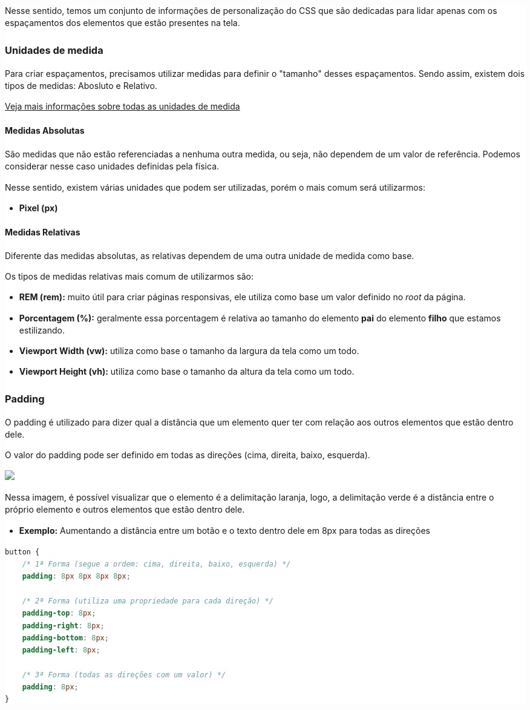 Nesse sentido, temos um conjunto de informações de personalização do CSS que são dedicadas para lidar apenas com os espaçamentos dos elementos que estão presentes na tela.

### Unidades de medida

Para criar espaçamentos, precisamos utilizar medidas para definir o "tamanho" desses espaçamentos. Sendo assim, existem dois tipos de medidas: Abosluto e Relativo.

[Veja mais informações sobre todas as unidades de medida](https://www.w3schools.com/cssref/css_units.asp)

#### Medidas Absolutas

São medidas que não estão referenciadas a nenhuma outra medida, ou seja, não dependem de um valor de referência. Podemos considerar nesse caso unidades definidas pela física.

Nesse sentido, existem várias unidades que podem ser utilizadas, porém o mais comum será utilizarmos:

- **Pixel (px)**

#### Medidas Relativas

Diferente das medidas absolutas, as relativas dependem de uma outra unidade de medida como base.

Os tipos de medidas relativas mais comum de utilizarmos são:

- **REM (rem):** muito útil para criar páginas responsivas, ele utiliza como base um valor definido no *root* da página.

- **Porcentagem (%):** geralmente essa porcentagem é relativa ao tamanho do elemento **pai** do elemento **filho** que estamos estilizando.

- **Viewport Width (vw):** utiliza como base o tamanho da largura da tela como um todo.

- **Viewport Height (vh):** utiliza como base o tamanho da altura da tela como um todo.

### Padding

O padding é utilizado para dizer qual a distância que um elemento quer ter com relação aos outros elementos que estão dentro dele.

O valor do padding pode ser definido em todas as direções (cima, direita, baixo, esquerda).

<img src="./exemplo_padding.png" />

Nessa imagem, é possível visualizar que o elemento é a delimitação laranja, logo, a delimitação verde é a distância entre o próprio elemento e outros elementos que estão dentro dele.

- **Exemplo:** Aumentando a distância entre um botão e o texto dentro dele em 8px para todas as direções

```css
button {
	/* 1ª Forma (segue a ordem: cima, direita, baixo, esquerda) */
	padding: 8px 8px 8px 8px;

	/* 2ª Forma (utiliza uma propriedade para cada direção) */
	padding-top: 8px;
	padding-right: 8px;
	padding-bottom: 8px;
	padding-left: 8px;

	/* 3ª Forma (todas as direções com um valor) */
	padding: 8px;
}
```
